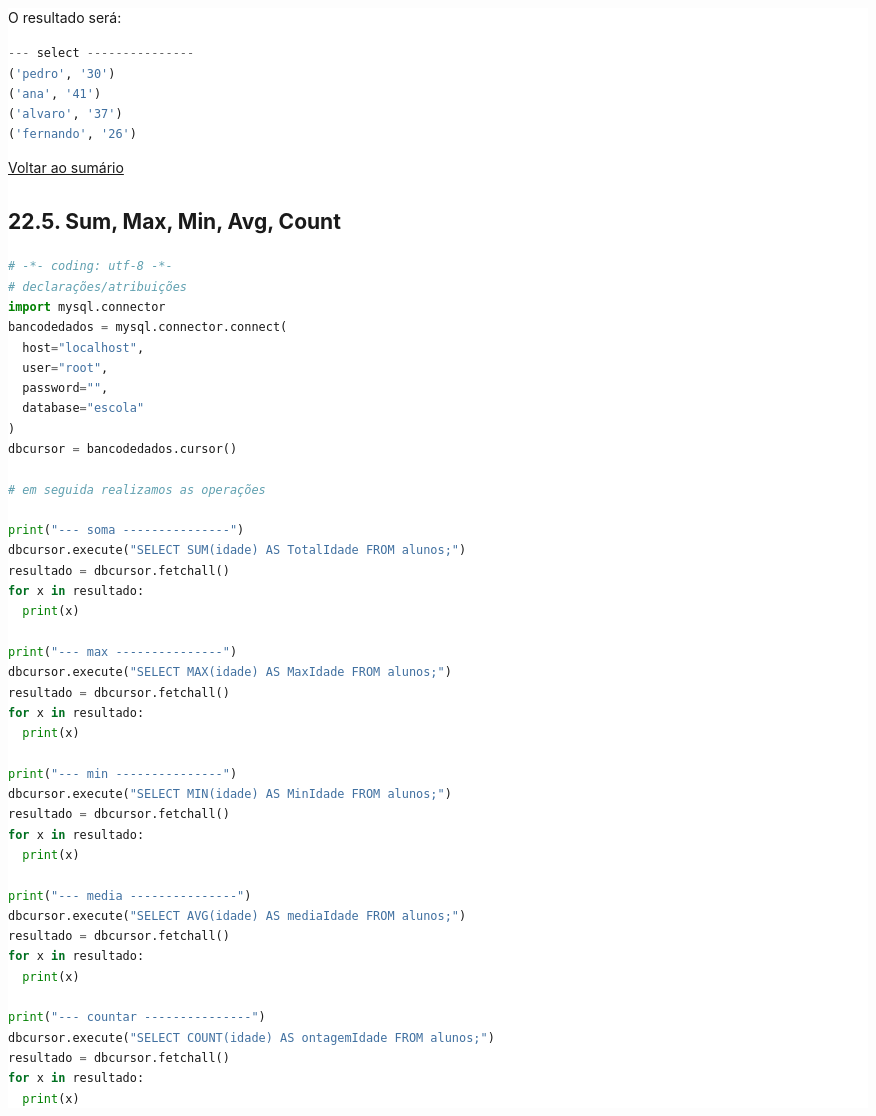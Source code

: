 O resultado será:

```python
--- select ---------------
('pedro', '30')
('ana', '41')
('alvaro', '37')
('fernando', '26')
```

[Voltar ao sumário](#sumário)<br>






## 22.5. Sum, Max, Min, Avg, Count

```python
# -*- coding: utf-8 -*-
# declarações/atribuições
import mysql.connector
bancodedados = mysql.connector.connect(
  host="localhost",
  user="root",
  password="",
  database="escola"
)
dbcursor = bancodedados.cursor()

# em seguida realizamos as operações

print("--- soma ---------------")
dbcursor.execute("SELECT SUM(idade) AS TotalIdade FROM alunos;")
resultado = dbcursor.fetchall()
for x in resultado:
  print(x)
  
print("--- max ---------------")
dbcursor.execute("SELECT MAX(idade) AS MaxIdade FROM alunos;")
resultado = dbcursor.fetchall()
for x in resultado:
  print(x)
  
print("--- min ---------------")
dbcursor.execute("SELECT MIN(idade) AS MinIdade FROM alunos;")
resultado = dbcursor.fetchall()
for x in resultado:
  print(x)

print("--- media ---------------")
dbcursor.execute("SELECT AVG(idade) AS mediaIdade FROM alunos;")
resultado = dbcursor.fetchall()
for x in resultado:
  print(x)
  
print("--- countar ---------------")
dbcursor.execute("SELECT COUNT(idade) AS ontagemIdade FROM alunos;")
resultado = dbcursor.fetchall()
for x in resultado:
  print(x)
```
